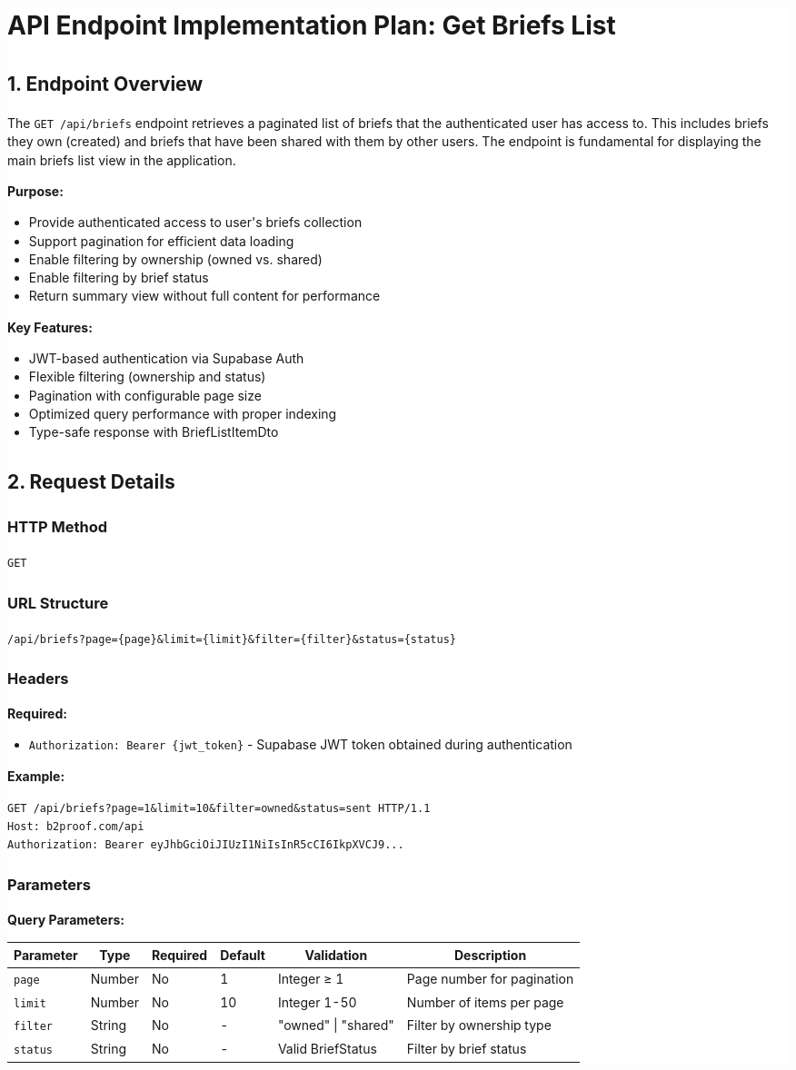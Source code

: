 # API Endpoint Implementation Plan: Get Briefs List

## 1. Endpoint Overview

The `GET /api/briefs` endpoint retrieves a paginated list of briefs that the authenticated user has access to. This includes briefs they own (created) and briefs that have been shared with them by other users. The endpoint is fundamental for displaying the main briefs list view in the application.

**Purpose:**
- Provide authenticated access to user's briefs collection
- Support pagination for efficient data loading
- Enable filtering by ownership (owned vs. shared)
- Enable filtering by brief status
- Return summary view without full content for performance

**Key Features:**
- JWT-based authentication via Supabase Auth
- Flexible filtering (ownership and status)
- Pagination with configurable page size
- Optimized query performance with proper indexing
- Type-safe response with BriefListItemDto

## 2. Request Details

### HTTP Method
`GET`

### URL Structure
```
/api/briefs?page={page}&limit={limit}&filter={filter}&status={status}
```

### Headers

**Required:**
- `Authorization: Bearer {jwt_token}` - Supabase JWT token obtained during authentication

**Example:**
```http
GET /api/briefs?page=1&limit=10&filter=owned&status=sent HTTP/1.1
Host: b2proof.com/api
Authorization: Bearer eyJhbGciOiJIUzI1NiIsInR5cCI6IkpXVCJ9...
```

### Parameters

**Query Parameters:**

| Parameter | Type | Required | Default | Validation | Description |
|-----------|------|----------|---------|------------|-------------|
| `page` | Number | No | 1 | Integer ≥ 1 | Page number for pagination |
| `limit` | Number | No | 10 | Integer 1-50 | Number of items per page |
| `filter` | String | No | - | "owned" \| "shared" | Filter by ownership type |
| `status` | String | No | - | Valid BriefStatus | Filter by brief status |
